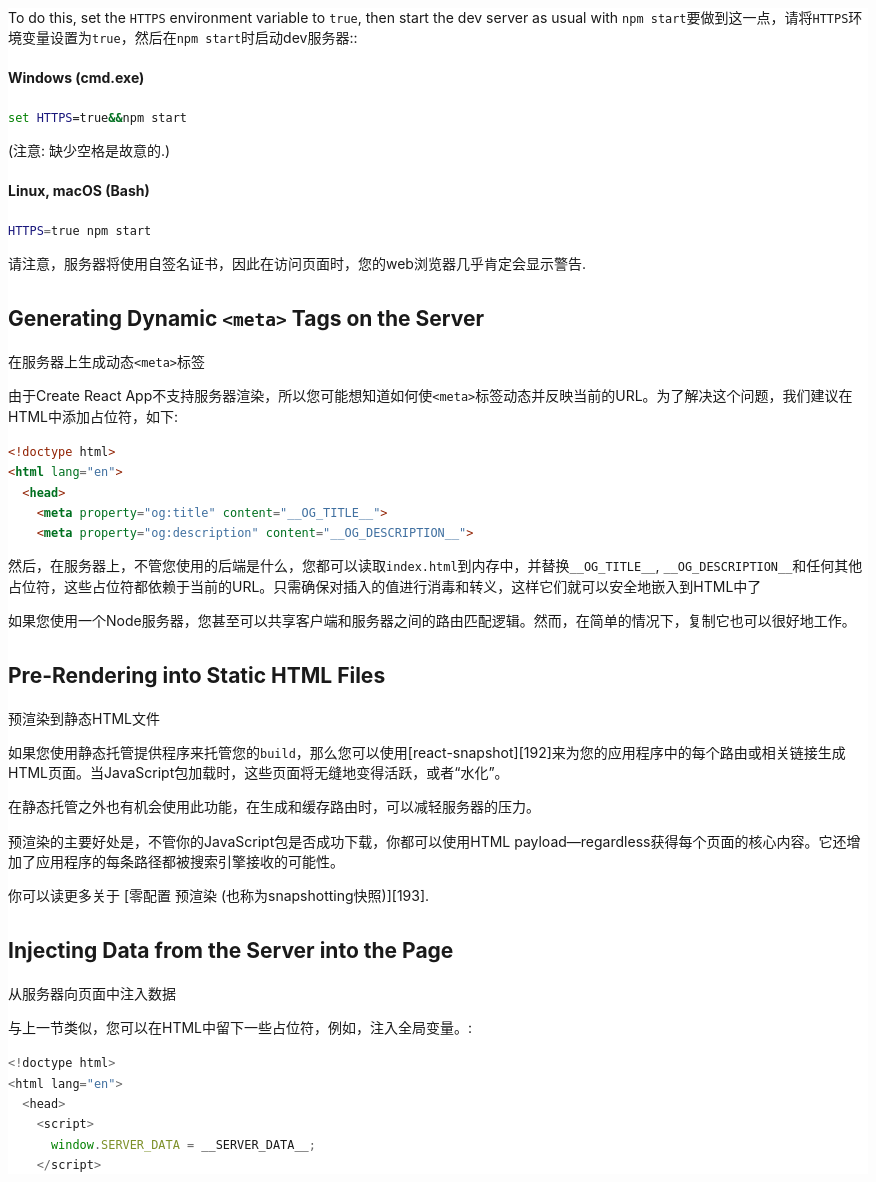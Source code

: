To do this, set the `HTTPS` environment variable to `true`, then start the dev server as usual with `npm start`要做到这一点，请将`HTTPS`环境变量设置为`true`，然后在`npm start`时启动dev服务器::

#### Windows (cmd.exe)

```cmd
set HTTPS=true&&npm start
```

(注意: 缺少空格是故意的.)

#### Linux, macOS (Bash)

```bash
HTTPS=true npm start
```

请注意，服务器将使用自签名证书，因此在访问页面时，您的web浏览器几乎肯定会显示警告.

## Generating Dynamic `<meta>` Tags on the Server

在服务器上生成动态`<meta>`标签

由于Create React App不支持服务器渲染，所以您可能想知道如何使`<meta>`标签动态并反映当前的URL。为了解决这个问题，我们建议在HTML中添加占位符，如下:

```html
<!doctype html>
<html lang="en">
  <head>
    <meta property="og:title" content="__OG_TITLE__">
    <meta property="og:description" content="__OG_DESCRIPTION__">
```

然后，在服务器上，不管您使用的后端是什么，您都可以读取`index.html`到内存中，并替换`__OG_TITLE__`, `__OG_DESCRIPTION__`和任何其他占位符，这些占位符都依赖于当前的URL。只需确保对插入的值进行消毒和转义，这样它们就可以安全地嵌入到HTML中了

如果您使用一个Node服务器，您甚至可以共享客户端和服务器之间的路由匹配逻辑。然而，在简单的情况下，复制它也可以很好地工作。

## Pre-Rendering into Static HTML Files
预渲染到静态HTML文件

如果您使用静态托管提供程序来托管您的`build`，那么您可以使用[react-snapshot][192]来为您的应用程序中的每个路由或相关链接生成HTML页面。当JavaScript包加载时，这些页面将无缝地变得活跃，或者“水化”。

在静态托管之外也有机会使用此功能，在生成和缓存路由时，可以减轻服务器的压力。

预渲染的主要好处是，不管你的JavaScript包是否成功下载，你都可以使用HTML payload—regardless获得每个页面的核心内容。它还增加了应用程序的每条路径都被搜索引擎接收的可能性。

你可以读更多关于 [零配置 预渲染 (也称为snapshotting快照)][193].

## Injecting Data from the Server into the Page
从服务器向页面中注入数据

与上一节类似，您可以在HTML中留下一些占位符，例如，注入全局变量。:

```js
<!doctype html>
<html lang="en">
  <head>
    <script>
      window.SERVER_DATA = __SERVER_DATA__;
    </script>
```
